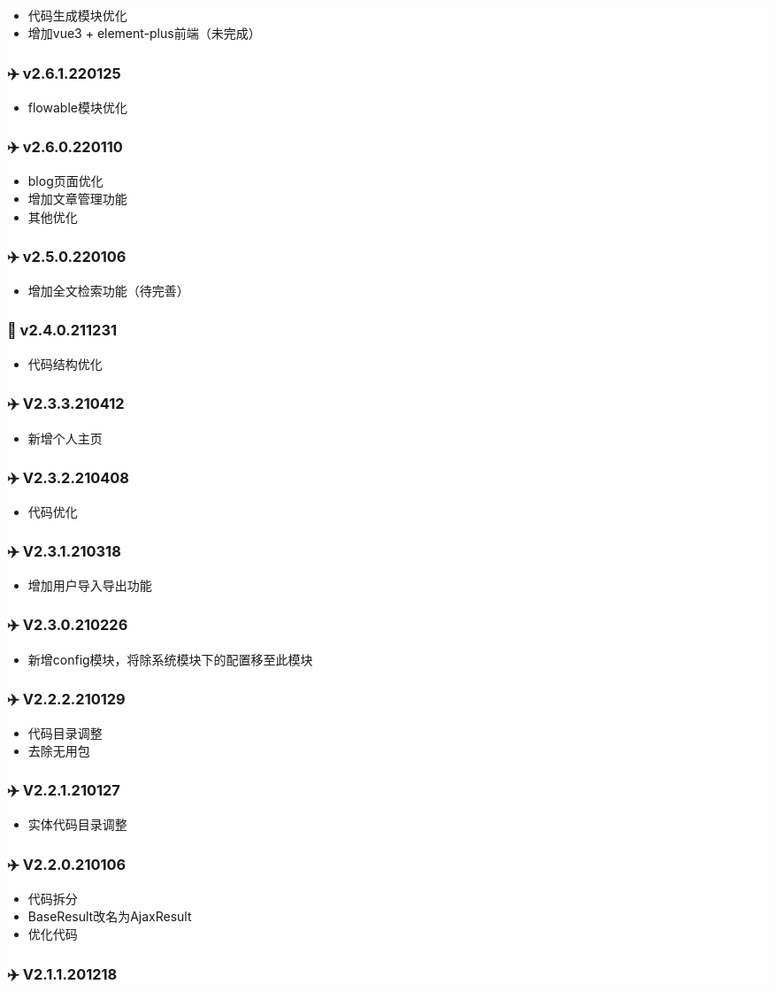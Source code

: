 - 代码生成模块优化
- 增加vue3 + element-plus前端（未完成）

### ✈️ v2.6.1.220125

- flowable模块优化

### ✈️ v2.6.0.220110

- blog页面优化
- 增加文章管理功能
- 其他优化

### ✈️️ v2.5.0.220106

- 增加全文检索功能（待完善）

### 🚀 v2.4.0.211231

- 代码结构优化

### ✈️ V2.3.3.210412

- 新增个人主页

### ✈️ V2.3.2.210408

- 代码优化

### ✈️ V2.3.1.210318

- 增加用户导入导出功能

### ✈️ V2.3.0.210226

- 新增config模块，将除系统模块下的配置移至此模块

### ✈️ V2.2.2.210129

- 代码目录调整
- 去除无用包

### ✈️ V2.2.1.210127

- 实体代码目录调整

### ✈️ V2.2.0.210106

- 代码拆分
- BaseResult改名为AjaxResult
- 优化代码

### ✈️ V2.1.1.201218
